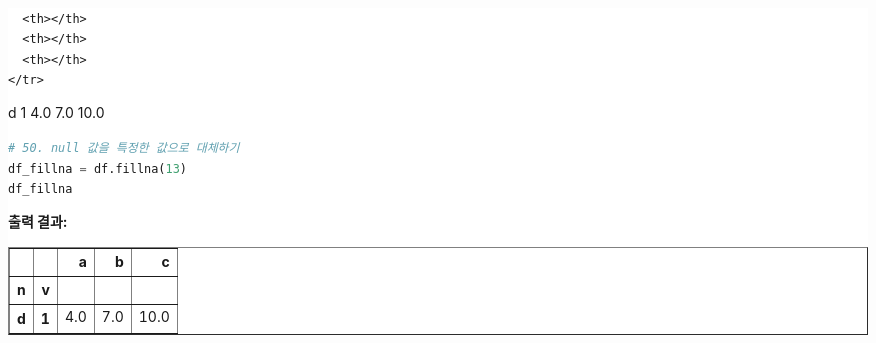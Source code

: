       <th></th>
      <th></th>
      <th></th>
    </tr>
  </thead>
  <tbody>
    <tr>
      <th>d</th>
      <th>1</th>
      <td>4.0</td>
      <td>7.0</td>
      <td>10.0</td>
    </tr>
  </tbody>
</table>
</div>
</div>


```python
# 50. null 값을 특정한 값으로 대체하기
df_fillna = df.fillna(13)
df_fillna
```


**출력 결과:**


<div class="output_html">
<div>
<style scoped>
    .dataframe tbody tr th:only-of-type {
        vertical-align: middle;
    }

    .dataframe tbody tr th {
        vertical-align: top;
    }

    .dataframe thead th {
        text-align: right;
    }
</style>
<table border="1" class="dataframe">
  <thead>
    <tr style="text-align: right;">
      <th></th>
      <th></th>
      <th>a</th>
      <th>b</th>
      <th>c</th>
    </tr>
    <tr>
      <th>n</th>
      <th>v</th>
      <th></th>
      <th></th>
      <th></th>
    </tr>
  </thead>
  <tbody>
    <tr>
      <th rowspan="2" valign="top">d</th>
      <th>1</th>
      <td>4.0</td>
      <td>7.0</td>
      <td>10.0</td>